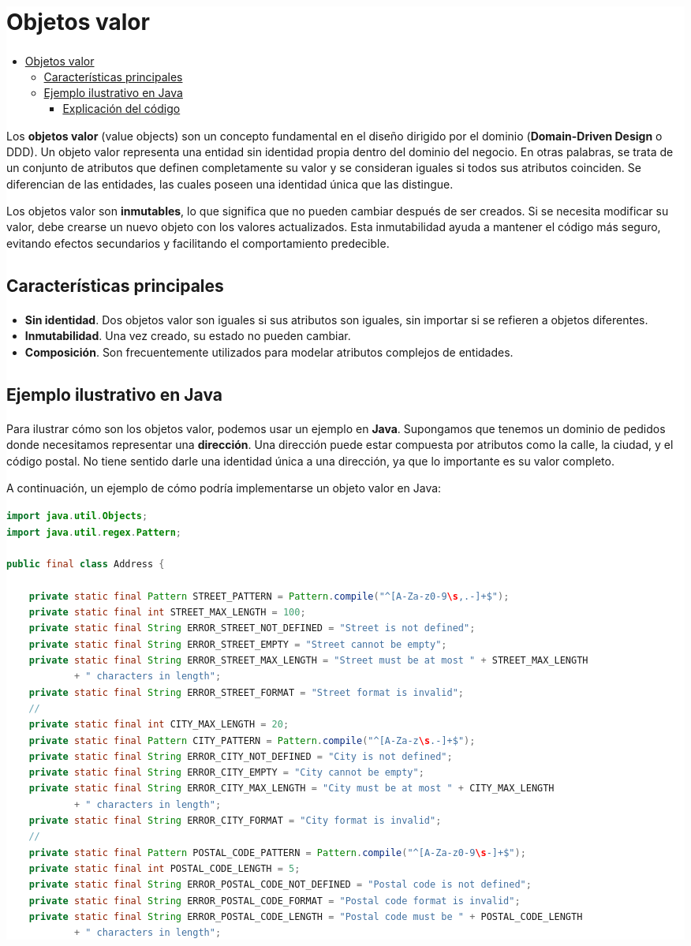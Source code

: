 # Objetos valor

- [Objetos valor](#objetos-valor)
  - [Características principales](#características-principales)
  - [Ejemplo ilustrativo en Java](#ejemplo-ilustrativo-en-java)
    - [Explicación del código](#explicación-del-código)

Los **objetos valor** (value objects) son un concepto fundamental en el diseño dirigido por el dominio (**Domain-Driven Design** o DDD). Un objeto valor representa una entidad sin identidad propia dentro del dominio del negocio. En otras palabras, se trata de un conjunto de atributos que definen completamente su valor y se consideran iguales si todos sus atributos coinciden. Se diferencian de las entidades, las cuales poseen una identidad única que las distingue.

Los objetos valor son **inmutables**, lo que significa que no pueden cambiar después de ser creados. Si se necesita modificar su valor, debe crearse un nuevo objeto con los valores actualizados. Esta inmutabilidad ayuda a mantener el código más seguro, evitando efectos secundarios y facilitando el comportamiento predecible.

## Características principales

- **Sin identidad**. Dos objetos valor son iguales si sus atributos son iguales, sin importar si se refieren a objetos diferentes.
- **Inmutabilidad**. Una vez creado, su estado no pueden cambiar.
- **Composición**. Son frecuentemente utilizados para modelar atributos complejos de entidades.

## Ejemplo ilustrativo en Java

Para ilustrar cómo son los objetos valor, podemos usar un ejemplo en **Java**. Supongamos que tenemos un dominio de pedidos donde necesitamos representar una **dirección**. Una dirección puede estar compuesta por atributos como la calle, la ciudad, y el código postal. No tiene sentido darle una identidad única a una dirección, ya que lo importante es su valor completo.

A continuación, un ejemplo de cómo podría implementarse un objeto valor en Java:

```java
import java.util.Objects;
import java.util.regex.Pattern;

public final class Address {

    private static final Pattern STREET_PATTERN = Pattern.compile("^[A-Za-z0-9\s,.-]+$");
    private static final int STREET_MAX_LENGTH = 100;
    private static final String ERROR_STREET_NOT_DEFINED = "Street is not defined";
    private static final String ERROR_STREET_EMPTY = "Street cannot be empty";
    private static final String ERROR_STREET_MAX_LENGTH = "Street must be at most " + STREET_MAX_LENGTH
            + " characters in length";
    private static final String ERROR_STREET_FORMAT = "Street format is invalid";
    //
    private static final int CITY_MAX_LENGTH = 20;
    private static final Pattern CITY_PATTERN = Pattern.compile("^[A-Za-z\s.-]+$");
    private static final String ERROR_CITY_NOT_DEFINED = "City is not defined";
    private static final String ERROR_CITY_EMPTY = "City cannot be empty";
    private static final String ERROR_CITY_MAX_LENGTH = "City must be at most " + CITY_MAX_LENGTH
            + " characters in length";
    private static final String ERROR_CITY_FORMAT = "City format is invalid";
    //
    private static final Pattern POSTAL_CODE_PATTERN = Pattern.compile("^[A-Za-z0-9\s-]+$");
    private static final int POSTAL_CODE_LENGTH = 5;
    private static final String ERROR_POSTAL_CODE_NOT_DEFINED = "Postal code is not defined";
    private static final String ERROR_POSTAL_CODE_FORMAT = "Postal code format is invalid";
    private static final String ERROR_POSTAL_CODE_LENGTH = "Postal code must be " + POSTAL_CODE_LENGTH
            + " characters in length";
```